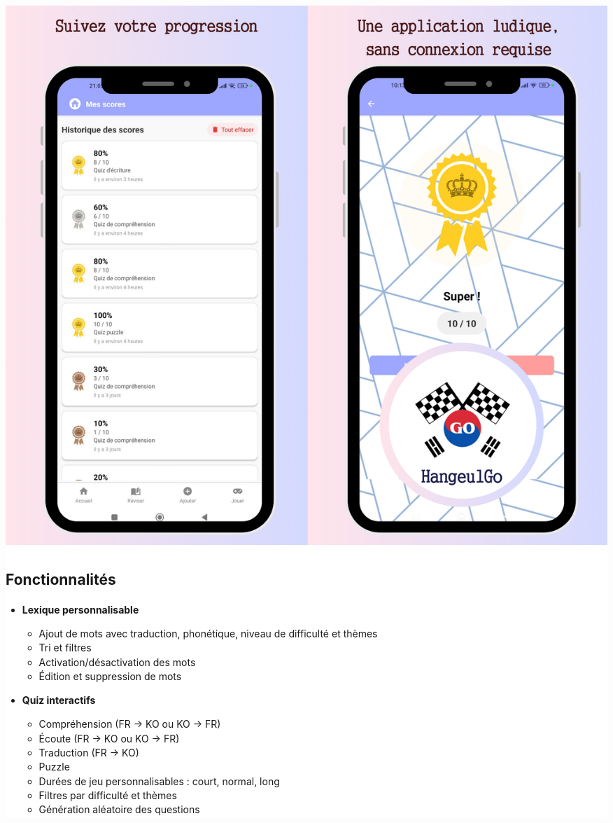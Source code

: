 <img src="screenshots/end.png" alt="Ending" width="900"/>

## Fonctionnalités

- **Lexique personnalisable**
  - Ajout de mots avec traduction, phonétique, niveau de difficulté et thèmes
  - Tri et filtres
  - Activation/désactivation des mots
  - Édition et suppression de mots

- **Quiz interactifs**
  - Compréhension (FR → KO ou KO → FR)
  - Écoute (FR → KO ou KO → FR)
  - Traduction (FR → KO)
  - Puzzle
  - Durées de jeu personnalisables : court, normal, long
  - Filtres par difficulté et thèmes
  - Génération aléatoire des questions
